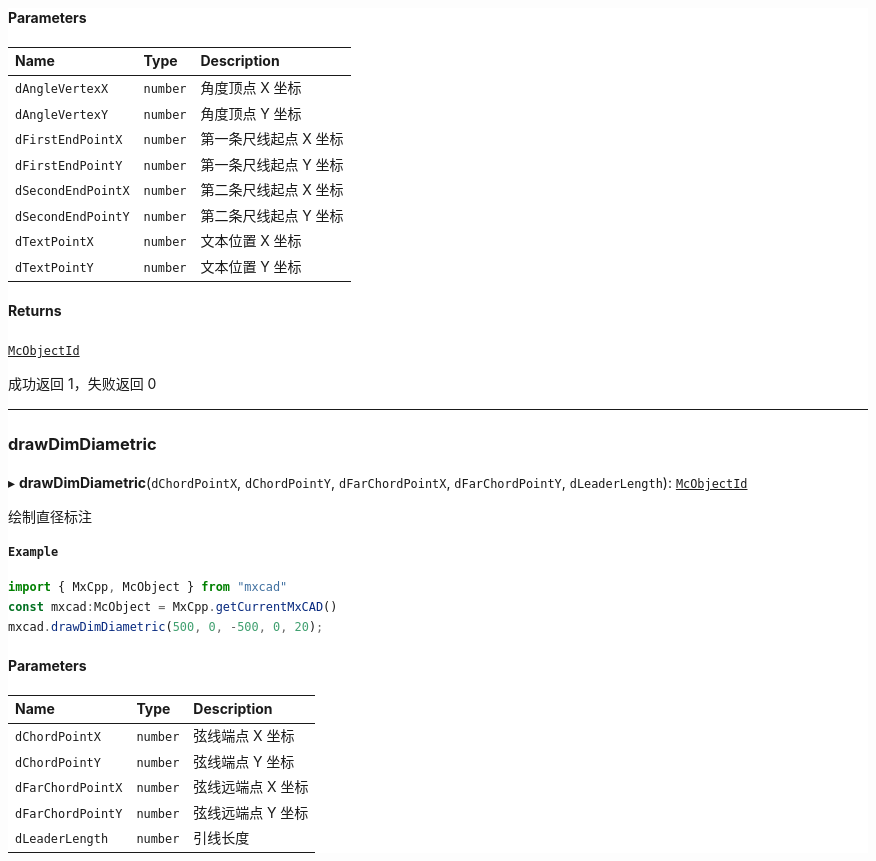 #### Parameters

| Name | Type | Description |
| :------ | :------ | :------ |
| `dAngleVertexX` | `number` | 角度顶点 X 坐标 |
| `dAngleVertexY` | `number` | 角度顶点 Y 坐标 |
| `dFirstEndPointX` | `number` | 第一条尺线起点 X 坐标 |
| `dFirstEndPointY` | `number` | 第一条尺线起点 Y 坐标 |
| `dSecondEndPointX` | `number` | 第二条尺线起点 X 坐标 |
| `dSecondEndPointY` | `number` | 第二条尺线起点 Y 坐标 |
| `dTextPointX` | `number` | 文本位置 X 坐标 |
| `dTextPointY` | `number` | 文本位置 Y 坐标 |

#### Returns

[`McObjectId`](2d.McObjectId.md)

成功返回 1，失败返回 0

___

### drawDimDiametric

▸ **drawDimDiametric**(`dChordPointX`, `dChordPointY`, `dFarChordPointX`, `dFarChordPointY`, `dLeaderLength`): [`McObjectId`](2d.McObjectId.md)

绘制直径标注

**`Example`**

```ts
import { MxCpp, McObject } from "mxcad"
const mxcad:McObject = MxCpp.getCurrentMxCAD()
mxcad.drawDimDiametric(500, 0, -500, 0, 20);
```

#### Parameters

| Name | Type | Description |
| :------ | :------ | :------ |
| `dChordPointX` | `number` | 弦线端点 X 坐标 |
| `dChordPointY` | `number` | 弦线端点 Y 坐标 |
| `dFarChordPointX` | `number` | 弦线远端点 X 坐标 |
| `dFarChordPointY` | `number` | 弦线远端点 Y 坐标 |
| `dLeaderLength` | `number` | 引线长度 |
